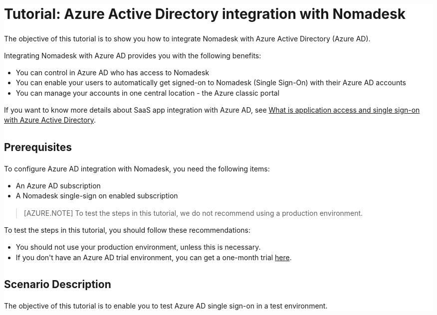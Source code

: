 <properties
	pageTitle="Tutorial: Azure Active Directory integration with Nomadesk | Microsoft Azure"
	description="Learn how to configure single sign-on between Azure Active Directory and Nomadesk."
	services="active-directory"
	documentationCenter=""
	authors="jeevansd"
	manager="femila"
	editor=""/>

<tags
	ms.service="active-directory"
	ms.workload="identity"
	ms.tgt_pltfrm="na"
	ms.devlang="na"
	ms.topic="article"
	ms.date="10/10/2016"
	ms.author="jeedes"/>


# Tutorial: Azure Active Directory integration with Nomadesk

The objective of this tutorial is to show you how to integrate Nomadesk with Azure Active Directory (Azure AD).

Integrating Nomadesk with Azure AD provides you with the following benefits:

- You can control in Azure AD who has access to Nomadesk
- You can enable your users to automatically get signed-on to Nomadesk (Single Sign-On) with their Azure AD accounts
- You can manage your accounts in one central location - the Azure classic portal

If you want to know more details about SaaS app integration with Azure AD, see [What is application access and single sign-on with Azure Active Directory](active-directory-appssoaccess-whatis.md).

## Prerequisites

To configure Azure AD integration with Nomadesk, you need the following items:

- An Azure AD subscription
- A Nomadesk single-sign on enabled subscription


> [AZURE.NOTE] To test the steps in this tutorial, we do not recommend using a production environment.


To test the steps in this tutorial, you should follow these recommendations:

- You should not use your production environment, unless this is necessary.
- If you don't have an Azure AD trial environment, you can get a one-month trial [here](https://azure.microsoft.com/pricing/free-trial/).


## Scenario Description
The objective of this tutorial is to enable you to test Azure AD single sign-on in a test environment. 


[1]: ./media/active-directory-saas-nomadesk-tutorial/tutorial_general_01.png
[2]: ./media/active-directory-saas-nomadesk-tutorial/tutorial_general_02.png
[3]: ./media/active-directory-saas-nomadesk-tutorial/tutorial_general_03.png
[4]: ./media/active-directory-saas-nomadesk-tutorial/tutorial_general_04.png
[6]: ./media/active-directory-saas-nomadesk-tutorial/tutorial_general_05.png
[10]: ./media/active-directory-saas-nomadesk-tutorial/tutorial_general_06.png
[11]: ./media/active-directory-saas-nomadesk-tutorial/tutorial_general_07.png
[20]: ./media/active-directory-saas-nomadesk-tutorial/tutorial_general_100.png
[200]: ./media/active-directory-saas-nomadesk-tutorial/tutorial_general_200.png
[201]: ./media/active-directory-saas-nomadesk-tutorial/tutorial_general_201.png
[203]: ./media/active-directory-saas-nomadesk-tutorial/tutorial_general_203.png
[204]: ./media/active-directory-saas-nomadesk-tutorial/tutorial_general_204.png
[205]: ./media/active-directory-saas-nomadesk-tutorial/tutorial_general_205.png